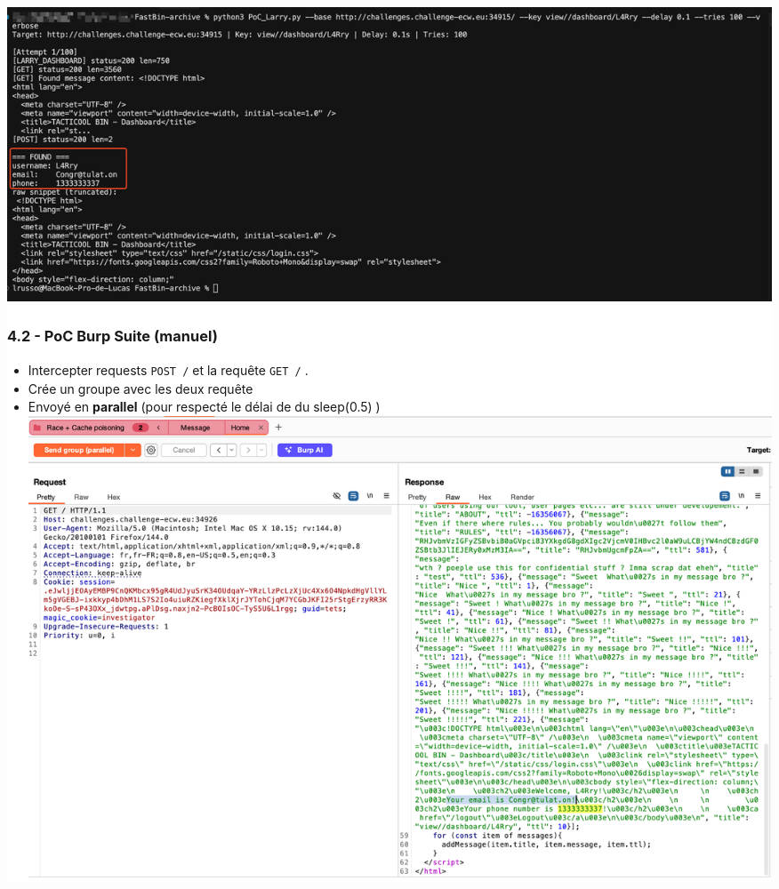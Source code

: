 ![Pasted image 20251022231927.png](assets/Pasted_image_20251022231927.png)
### 4.2 - PoC Burp Suite (manuel)
- Intercepter requests `POST /` et la requête `GET /` .
- Crée un groupe avec les deux requête
- Envoyé en **parallel** (pour respecté le délai de du sleep(0.5) ) 
![Pasted image 20251022232529.png](assets/Pasted_image_20251022232529.png)
